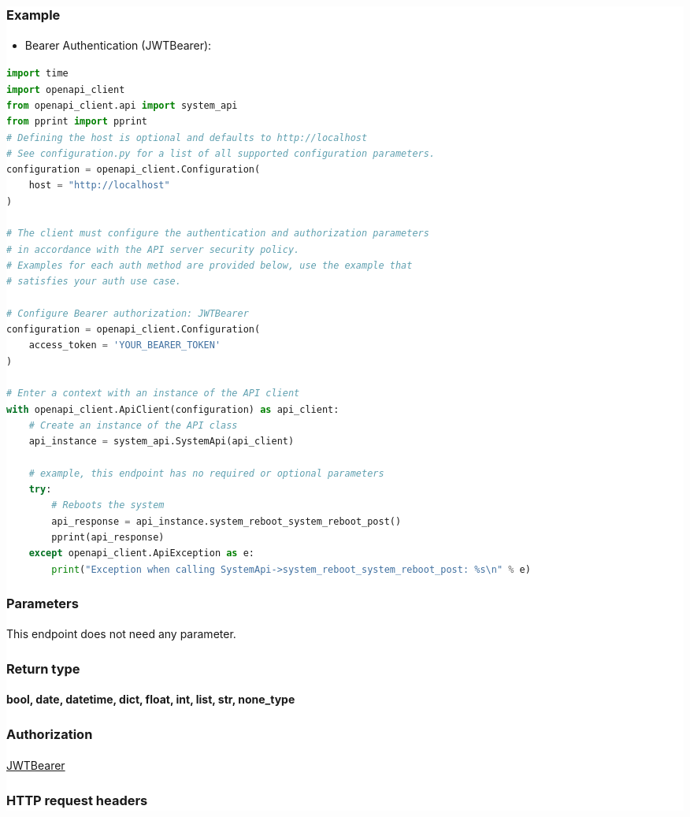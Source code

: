 ### Example

* Bearer Authentication (JWTBearer):

```python
import time
import openapi_client
from openapi_client.api import system_api
from pprint import pprint
# Defining the host is optional and defaults to http://localhost
# See configuration.py for a list of all supported configuration parameters.
configuration = openapi_client.Configuration(
    host = "http://localhost"
)

# The client must configure the authentication and authorization parameters
# in accordance with the API server security policy.
# Examples for each auth method are provided below, use the example that
# satisfies your auth use case.

# Configure Bearer authorization: JWTBearer
configuration = openapi_client.Configuration(
    access_token = 'YOUR_BEARER_TOKEN'
)

# Enter a context with an instance of the API client
with openapi_client.ApiClient(configuration) as api_client:
    # Create an instance of the API class
    api_instance = system_api.SystemApi(api_client)

    # example, this endpoint has no required or optional parameters
    try:
        # Reboots the system
        api_response = api_instance.system_reboot_system_reboot_post()
        pprint(api_response)
    except openapi_client.ApiException as e:
        print("Exception when calling SystemApi->system_reboot_system_reboot_post: %s\n" % e)
```


### Parameters
This endpoint does not need any parameter.

### Return type

**bool, date, datetime, dict, float, int, list, str, none_type**

### Authorization

[JWTBearer](../README.md#JWTBearer)

### HTTP request headers
